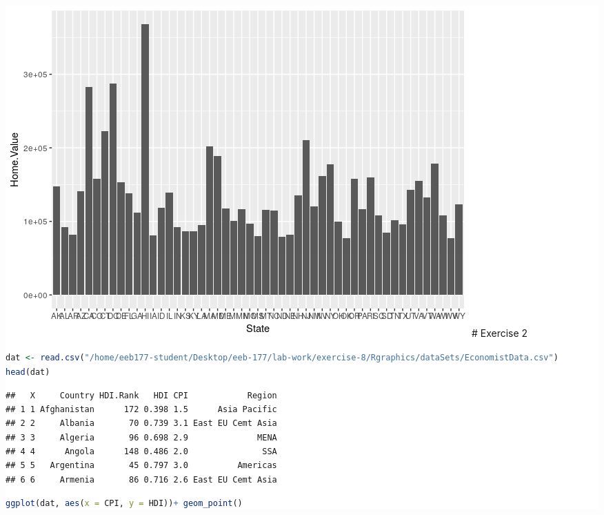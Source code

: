 ![](week_8_lab_hw_files/figure-markdown_github/unnamed-chunk-7-3.png) \# Exercise 2

``` r
dat <- read.csv("/home/eeb177-student/Desktop/eeb-177/lab-work/exercise-8/Rgraphics/dataSets/EconomistData.csv")
head(dat)
```

    ##   X     Country HDI.Rank   HDI CPI            Region
    ## 1 1 Afghanistan      172 0.398 1.5      Asia Pacific
    ## 2 2     Albania       70 0.739 3.1 East EU Cemt Asia
    ## 3 3     Algeria       96 0.698 2.9              MENA
    ## 4 4      Angola      148 0.486 2.0               SSA
    ## 5 5   Argentina       45 0.797 3.0          Americas
    ## 6 6     Armenia       86 0.716 2.6 East EU Cemt Asia

``` r
ggplot(dat, aes(x = CPI, y = HDI))+ geom_point()
```
